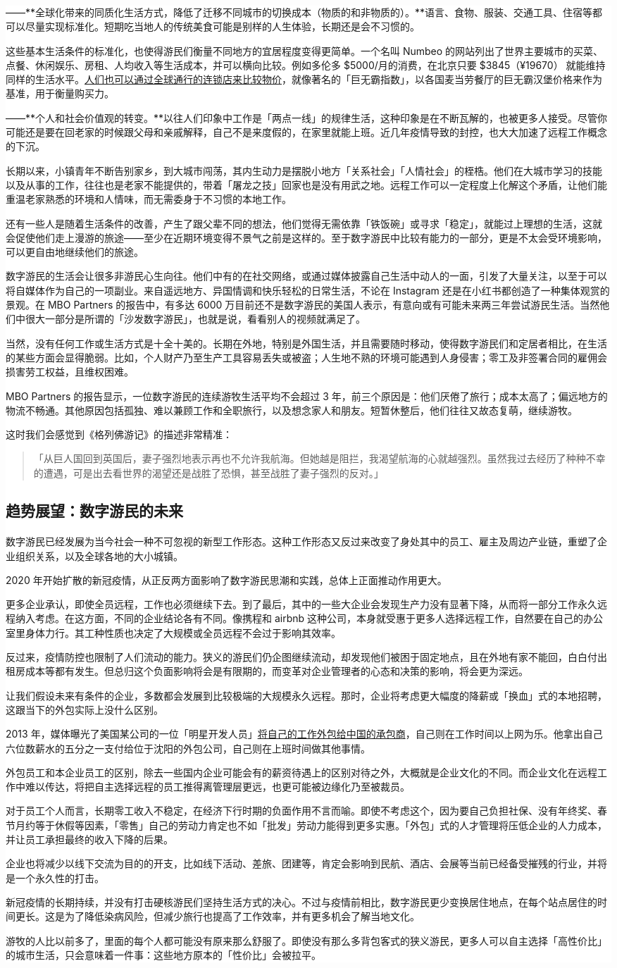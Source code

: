 ——**全球化带来的同质化生活方式，降低了迁移不同城市的切换成本（物质的和非物质的）。**语言、食物、服装、交通工具、住宿等都可以尽量实现标准化。短期吃当地人的传统美食可能是别样的人生体验，长期还是会不习惯的。

这些基本生活条件的标准化，也使得游民们衡量不同地方的宜居程度变得更简单。一个名叫 Numbeo 的网站列出了世界主要城市的买菜、点餐、休闲娱乐、房租、人均收入等生活成本，并可以横向比较。例如多伦多 $5000/月的消费，在北京只要 $3845（¥19670） 就能维持同样的生活水平。[人们也可以通过全球通行的连锁店来比较物价](https://101010.zhubai.love/posts/2134201922599800832)，就像著名的「巨无霸指数」，以各国麦当劳餐厅的巨无霸汉堡价格来作为基准，用于衡量购买力。

——**个人和社会价值观的转变。**以往人们印象中工作是「两点一线」的规律生活，这种印象是在不断瓦解的，也被更多人接受。尽管你可能还是要在回老家的时候跟父母和亲戚解释，自己不是来度假的，在家里就能上班。近几年疫情导致的封控，也大大加速了远程工作概念的下沉。

长期以来，小镇青年不断告别家乡，到大城市闯荡，其内生动力是摆脱小地方「关系社会」「人情社会」的桎梏。他们在大城市学习的技能以及从事的工作，往往也是老家不能提供的，带着「屠龙之技」回家也是没有用武之地。远程工作可以一定程度上化解这个矛盾，让他们能重温老家熟悉的环境和人情味，而无需委身于不习惯的本地工作。

还有一些人是随着生活条件的改善，产生了跟父辈不同的想法，他们觉得无需依靠「铁饭碗」或寻求「稳定」，就能过上理想的生活，这就会促使他们走上漫游的旅途——至少在近期环境变得不景气之前是这样的。至于数字游民中比较有能力的一部分，更是不太会受环境影响，可以更自由地继续他们的旅途。

数字游民的生活会让很多非游民心生向往。他们中有的在社交网络，或通过媒体披露自己生活中动人的一面，引发了大量关注，以至于可以将自媒体作为自己的一项副业。来⾃遥远地⽅、异国情调和快乐轻松的日常生活，不论在 Instagram 还是在小红书都创造了一种集体观赏的景观。在 MBO Partners 的报告中，有多达 6000 万目前还不是数字游民的美国人表示，有意向或有可能未来两三年尝试游民生活。当然他们中很大一部分是所谓的「沙发数字游民」，也就是说，看看别人的视频就满足了。

当然，没有任何工作或生活方式是十全十美的。长期在外地，特别是外国生活，并且需要随时移动，使得数字游民们和定居者相比，在生活的某些方面会显得脆弱。比如，个人财产乃至生产工具容易丢失或被盗；人生地不熟的环境可能遇到人身侵害；零工及非签署合同的雇佣会损害劳工权益，且维权困难。

MBO Partners 的报告显示，一位数字游民的连续游牧生活平均不会超过 3 年，前三个原因是：他们厌倦了旅行；成本太高了；偏远地方的物流不畅通。其他原因包括孤独、难以兼顾⼯作和全职旅行，以及想念家⼈和朋友。短暂休整后，他们往往又故态复萌，继续游牧。

这时我们会感觉到《格列佛游记》的描述非常精准：

> 「从巨人国回到英国后，妻子强烈地表示再也不允许我航海。但她越是阻拦，我渴望航海的心就越强烈。虽然我过去经历了种种不幸的遭遇，可是出去看世界的渴望还是战胜了恐惧，甚至战胜了妻子强烈的反对。」

## 趋势展望：数字游民的未来

数字游民已经发展为当今社会一种不可忽视的新型工作形态。这种工作形态又反过来改变了身处其中的员工、雇主及周边产业链，重塑了企业组织关系，以及全球各地的大小城镇。

2020 年开始扩散的新冠疫情，从正反两方面影响了数字游民思潮和实践，总体上正面推动作用更大。

更多企业承认，即使全员远程，工作也必须继续下去。到了最后，其中的一些大企业会发现生产力没有显著下降，从而将一部分工作永久远程纳入考虑。在这方面，不同的企业结论各有不同。像携程和 airbnb 这种公司，本身就受惠于更多人选择远程工作，自然要在自己的办公室里身体力行。其工种性质也决定了大规模或全员远程不会过于影响其效率。

反过来，疫情防控也限制了人们流动的能力。狭义的游民们仍企图继续流动，却发现他们被困于固定地点，且在外地有家不能回，白白付出租房成本等都有发生。但总归这个负面影响将会是有限期的，而变革对企业管理者的心态和决策的影响，将会更为深远。

让我们假设未来有条件的企业，多数都会发展到比较极端的大规模永久远程。那时，企业将考虑更大幅度的降薪或「换血」式的本地招聘，这跟当下的外包实际上没什么区别。

2013 年，媒体曝光了美国某公司的一位「明星开发人员」[将自己的工作外包给中国的承包商](https://www.theguardian.com/world/2013/jan/16/software-developer-outsources-own-job)，自己则在工作时间以上网为乐。他拿出自己六位数薪水的五分之一支付给位于沈阳的外包公司，自己则在上班时间做其他事情。

外包员工和本企业员工的区别，除去一些国内企业可能会有的薪资待遇上的区别对待之外，大概就是企业文化的不同。而企业文化在远程工作中难以传达，将把自主选择远程的员工推得离管理层更远，也更可能被边缘化乃至被裁员。

对于员工个人而言，长期零工收入不稳定，在经济下行时期的负面作用不言而喻。即使不考虑这个，因为要自己负担社保、没有年终奖、春节月约等于休假等因素，「零售」自己的劳动力肯定也不如「批发」劳动力能得到更多实惠。「外包」式的人才管理将压低企业的人力成本，并让员工承担最终的收入下降的后果。

企业也将减少以线下交流为目的的开支，比如线下活动、差旅、团建等，肯定会影响到民航、酒店、会展等当前已经备受摧残的行业，并将是一个永久性的打击。

新冠疫情的长期持续，并没有打击硬核游民们坚持生活方式的决心。不过与疫情前相比，数字游⺠更少变换居住地点，在每个站点居住的时间更长。这是为了降低染病风险，但减少旅行也提高了工作效率，并有更多机会了解当地文化。

游牧的人比以前多了，里面的每个人都可能没有原来那么舒服了。即使没有那么多背包客式的狭义游民，更多人可以自主选择「高性价比」的城市生活，只会意味着一件事：这些地方原本的「性价比」会被拉平。
